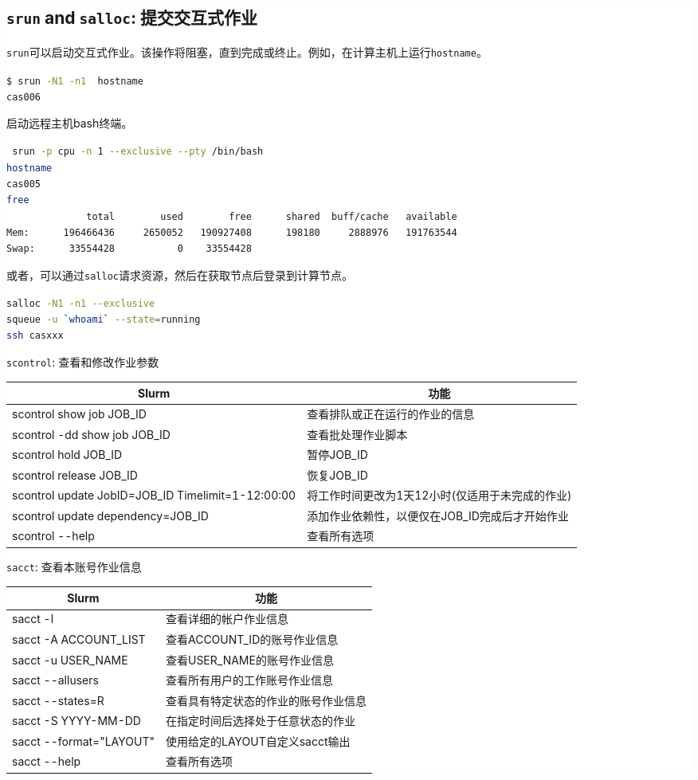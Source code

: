 ## `srun` and `salloc`: 提交交互式作业

`srun`可以启动交互式作业。该操作将阻塞，直到完成或终止。例如，在计算主机上运行`hostname`。

```bash
$ srun -N1 -n1  hostname
cas006
```

启动远程主机bash终端。

```bash
 srun -p cpu -n 1 --exclusive --pty /bin/bash
hostname
cas005
free
              total        used        free      shared  buff/cache   available
Mem:      196466436     2650052   190927408      198180     2888976   191763544
Swap:      33554428           0    33554428
```

或者，可以通过`salloc`请求资源，然后在获取节点后登录到计算节点。

```bash
salloc -N1 -n1 --exclusive
squeue -u `whoami` --state=running
ssh casxxx
```

`scontrol`: 查看和修改作业参数

| Slurm | 功能 |
| ---- | ---- |
| scontrol show job JOB_ID | 查看排队或正在运行的作业的信息 |
| scontrol -dd show job JOB_ID | 查看批处理作业脚本 | 
| scontrol hold JOB_ID | 暂停JOB_ID |
| scontrol release JOB_ID | 恢复JOB_ID | 
| scontrol update JobID=JOB_ID Timelimit=1-12:00:00 | 将工作时间更改为1天12小时(仅适用于未完成的作业) |
| scontrol update dependency=JOB_ID | 添加作业依赖性，以便仅在JOB_ID完成后才开始作业 | 
| scontrol --help | 查看所有选项 |

`sacct`: 查看本账号作业信息

| Slurm | 功能 |
| ---- | ---- |
| sacct -l | 查看详细的帐户作业信息 |
| sacct -A ACCOUNT_LIST | 查看ACCOUNT_ID的账号作业信息 |
| sacct -u USER_NAME | 查看USER_NAME的账号作业信息 |
| sacct --allusers | 查看所有用户的工作账号作业信息 |
| sacct --states=R | 查看具有特定状态的作业的账号作业信息 |
| sacct -S YYYY-MM-DD | 在指定时间后选择处于任意状态的作业 |
| sacct --format="LAYOUT" | 使用给定的LAYOUT自定义sacct输出 |
| sacct --help | 查看所有选项 |
